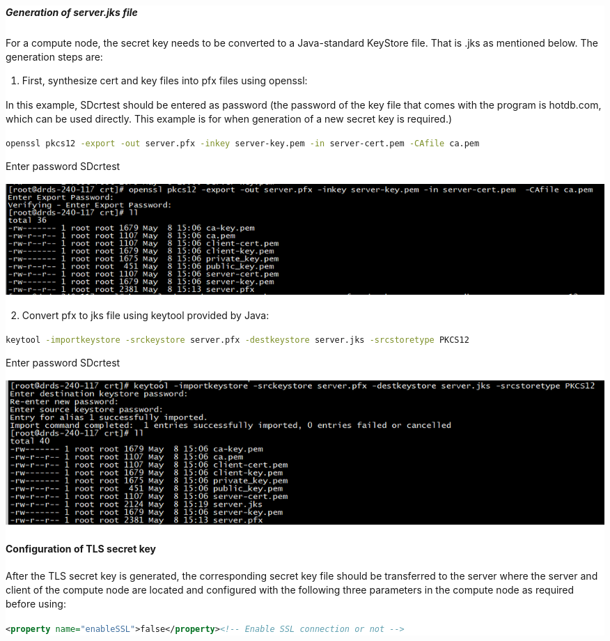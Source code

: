 ##### Generation of server.jks file

For a compute node, the secret key needs to be converted to a Java-standard KeyStore file. That is .jks as mentioned below. The generation steps are:

1. First, synthesize cert and key files into pfx files using openssl:

In this example, SDcrtest should be entered as password (the password of the key file that comes with the program is hotdb.com, which can be used directly. This example is for when generation of a new secret key is required.)

```bash
openssl pkcs12 -export -out server.pfx -inkey server-key.pem -in server-cert.pem -CAfile ca.pem
```

Enter password SDcrtest

![](assets/hotdb-server-standard-operations/image38.png)

2. Convert pfx to jks file using keytool provided by Java:

```bash
keytool -importkeystore -srckeystore server.pfx -destkeystore server.jks -srcstoretype PKCS12
```

Enter password SDcrtest

![](assets/hotdb-server-standard-operations/image39.png)

#### Configuration of TLS secret key

After the TLS secret key is generated, the corresponding secret key file should be transferred to the server where the server and client of the compute node are located and configured with the following three parameters in the compute node as required before using:

```xml
<property name="enableSSL">false</property><!-- Enable SSL connection or not -->
```
